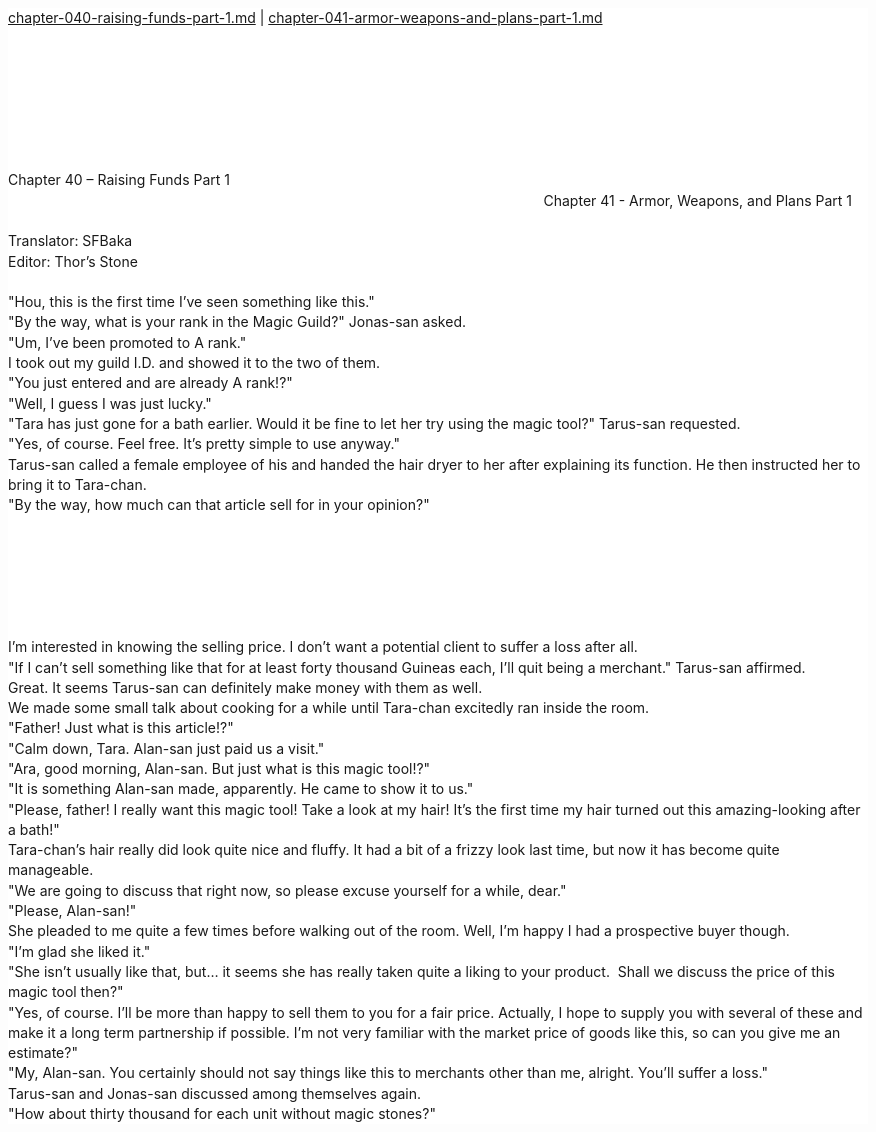 [chapter-040-raising-funds-part-1.md](./chapter-040-raising-funds-part-1.md) | [chapter-041-armor-weapons-and-plans-part-1.md](./chapter-041-armor-weapons-and-plans-part-1.md) <br/>
<br/>
<br/>
<br/>
<br/>
<br/>
<br/>
<br/>
Chapter 40 – Raising Funds Part 1<br/>
                                                                                                                                        Chapter 41 - Armor, Weapons, and Plans Part 1<br/>
<br/>
Translator: SFBaka<br/>
Editor: Thor’s Stone<br/>
<br/>
"Hou, this is the first time I’ve seen something like this."<br/>
"By the way, what is your rank in the Magic Guild?" Jonas-san asked.<br/>
"Um, I’ve been promoted to A rank."<br/>
I took out my guild I.D. and showed it to the two of them. <br/>
"You just entered and are already A rank!?"<br/>
"Well, I guess I was just lucky."<br/>
"Tara has just gone for a bath earlier. Would it be fine to let her try using the magic tool?" Tarus-san requested.  <br/>
"Yes, of course. Feel free. It’s pretty simple to use anyway."<br/>
Tarus-san called a female employee of his and handed the hair dryer to her after explaining its function. He then instructed her to bring it to Tara-chan. <br/>
"By the way, how much can that article sell for in your opinion?"<br/>
<br/>
<br/>
<br/>
<br/>
<br/>
<br/>
I’m interested in knowing the selling price. I don’t want a potential client to suffer a loss after all. <br/>
"If I can’t sell something like that for at least forty thousand Guineas each, I’ll quit being a merchant." Tarus-san affirmed. <br/>
Great. It seems Tarus-san can definitely make money with them as well. <br/>
We made some small talk about cooking for a while until Tara-chan excitedly ran inside the room. <br/>
"Father! Just what is this article!?" <br/>
"Calm down, Tara. Alan-san just paid us a visit."<br/>
"Ara, good morning, Alan-san. But just what is this magic tool!?"<br/>
"It is something Alan-san made, apparently. He came to show it to us."<br/>
"Please, father! I really want this magic tool! Take a look at my hair! It’s the first time my hair turned out this amazing-looking after a bath!"<br/>
Tara-chan’s hair really did look quite nice and fluffy. It had a bit of a frizzy look last time, but now it has become quite manageable.  <br/>
"We are going to discuss that right now, so please excuse yourself for a while, dear."<br/>
"Please, Alan-san!"<br/>
She pleaded to me quite a few times before walking out of the room. Well, I’m happy I had a prospective buyer though. <br/>
"I’m glad she liked it."<br/>
"She isn’t usually like that, but… it seems she has really taken quite a liking to your product.  Shall we discuss the price of this magic tool then?"<br/>
"Yes, of course. I’ll be more than happy to sell them to you for a fair price. Actually, I hope to supply you with several of these and make it a long term partnership if possible. I’m not very familiar with the market price of goods like this, so can you give me an estimate?"<br/>
"My, Alan-san. You certainly should not say things like this to merchants other than me, alright. You’ll suffer a loss."<br/>
Tarus-san and Jonas-san discussed among themselves again.<br/>
"How about thirty thousand for each unit without magic stones?"  <br/>